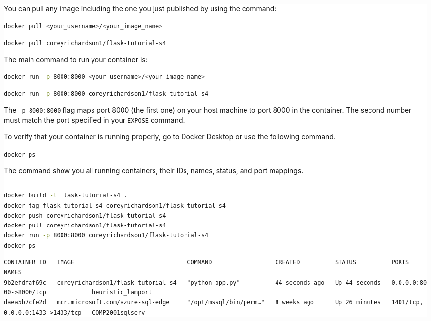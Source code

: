 You can pull any image including the one you just published by using the command:

```bash
docker pull <your_username>/<your_image_name>
```

```bash
docker pull coreyrichardson1/flask-tutorial-s4
```

The main command to run your container is:

```bash
docker run -p 8000:8000 <your_username>/<your_image_name>
```

```bash
docker run -p 8000:8000 coreyrichardson1/flask-tutorial-s4
```

The `-p 8000:8000` flag maps port 8000 (the first one) on your host machine to port 8000 in the container. The second number must match the port specified in your `EXPOSE` command.

To verify that your container is running properly, go to Docker Desktop or use the following command.

```bash
docker ps
```

The command show you all running containers, their IDs, names, status, and port mappings.

---

```bash
docker build -t flask-tutorial-s4 .
docker tag flask-tutorial-s4 coreyrichardson1/flask-tutorial-s4
docker push coreyrichardson1/flask-tutorial-s4
docker pull coreyrichardson1/flask-tutorial-s4
docker run -p 8000:8000 coreyrichardson1/flask-tutorial-s4
docker ps
```

```
CONTAINER ID   IMAGE                                COMMAND                  CREATED          STATUS          PORTS                              NAMES
9b2efdfaf69c   coreyrichardson1/flask-tutorial-s4   "python app.py"          44 seconds ago   Up 44 seconds   0.0.0.0:8000->8000/tcp             heuristic_lamport
daea5b7cfe2d   mcr.microsoft.com/azure-sql-edge     "/opt/mssql/bin/perm…"   8 weeks ago      Up 26 minutes   1401/tcp, 0.0.0.0:1433->1433/tcp   COMP2001sqlserv
```
